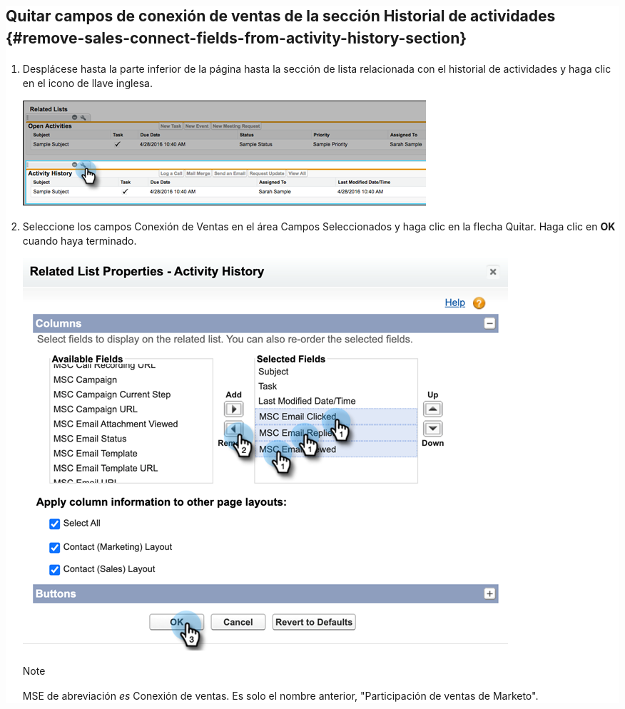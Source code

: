 ## Quitar campos de conexión de ventas de la sección Historial de actividades {#remove-sales-connect-fields-from-activity-history-section}

1. Desplácese hasta la parte inferior de la página hasta la sección de lista relacionada con el historial de actividades y haga clic en el icono de llave inglesa.

   ![](assets/uninstall-salesforce-classic-customization-package-10.png)

1. Seleccione los campos Conexión de Ventas en el área Campos Seleccionados y haga clic en la flecha Quitar. Haga clic en **OK** cuando haya terminado.

   ![](assets/uninstall-salesforce-classic-customization-package-11.png)

   >[!NOTE]
   >
   >MSE de abreviación _es_ Conexión de ventas. Es solo el nombre anterior, &quot;Participación de ventas de Marketo&quot;.
